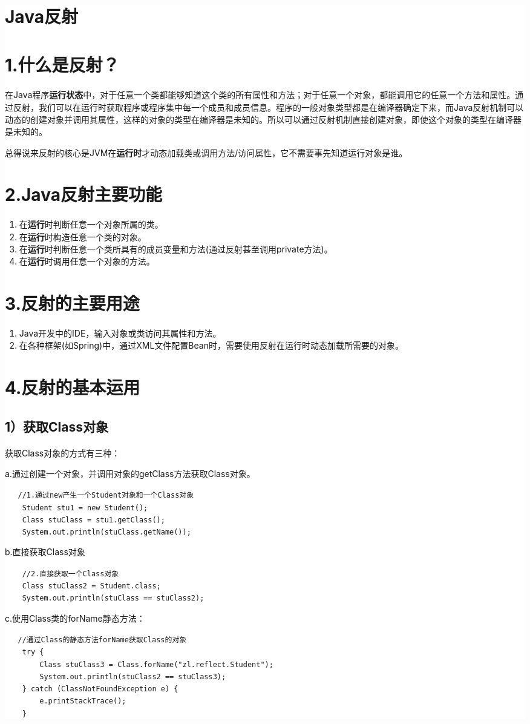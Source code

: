 # Java反射 #

# 1.什么是反射？ #

在Java程序**运行状态**中，对于任意一个类都能够知道这个类的所有属性和方法；对于任意一个对象，都能调用它的任意一个方法和属性。通过反射，我们可以在运行时获取程序或程序集中每一个成员和成员信息。程序的一般对象类型都是在编译器确定下来，而Java反射机制可以动态的创建对象并调用其属性，这样的对象的类型在编译器是未知的。所以可以通过反射机制直接创建对象，即使这个对象的类型在编译器是未知的。

总得说来反射的核心是JVM在**运行时**才动态加载类或调用方法/访问属性，它不需要事先知道运行对象是谁。

# 2.Java反射主要功能 #

1. 在**运行**时判断任意一个对象所属的类。
2. 在**运行**时构造任意一个类的对象。
3. 在**运行**时判断任意一个类所具有的成员变量和方法(通过反射甚至调用private方法)。
4. 在**运行**时调用任意一个对象的方法。

# 3.反射的主要用途 #

1. Java开发中的IDE，输入对象或类访问其属性和方法。
2. 在各种框架(如Spring)中，通过XML文件配置Bean时，需要使用反射在运行时动态加载所需要的对象。

# 4.反射的基本运用 #

## 1）获取Class对象 ##

获取Class对象的方式有三种：

a.通过创建一个对象，并调用对象的getClass方法获取Class对象。

       //1.通过new产生一个Student对象和一个Class对象
        Student stu1 = new Student();
        Class stuClass = stu1.getClass();
        System.out.println(stuClass.getName());

b.直接获取Class对象

        //2.直接获取一个Class对象
        Class stuClass2 = Student.class;
        System.out.println(stuClass == stuClass2);

c.使用Class类的forName静态方法：

       //通过Class的静态方法forName获取Class的对象
        try {
            Class stuClass3 = Class.forName("zl.reflect.Student");
            System.out.println(stuClass2 == stuClass3);
        } catch (ClassNotFoundException e) {
            e.printStackTrace();
        }
